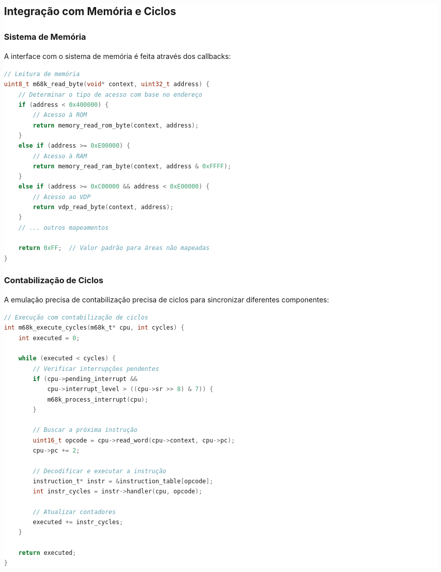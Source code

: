 ## Integração com Memória e Ciclos

### Sistema de Memória

A interface com o sistema de memória é feita através dos callbacks:

```c
// Leitura de memória
uint8_t m68k_read_byte(void* context, uint32_t address) {
    // Determinar o tipo de acesso com base no endereço
    if (address < 0x400000) {
        // Acesso à ROM
        return memory_read_rom_byte(context, address);
    }
    else if (address >= 0xE00000) {
        // Acesso à RAM
        return memory_read_ram_byte(context, address & 0xFFFF);
    }
    else if (address >= 0xC00000 && address < 0xE00000) {
        // Acesso ao VDP
        return vdp_read_byte(context, address);
    }
    // ... outros mapeamentos

    return 0xFF;  // Valor padrão para áreas não mapeadas
}
```

### Contabilização de Ciclos

A emulação precisa de contabilização precisa de ciclos para sincronizar diferentes componentes:

```c
// Execução com contabilização de ciclos
int m68k_execute_cycles(m68k_t* cpu, int cycles) {
    int executed = 0;

    while (executed < cycles) {
        // Verificar interrupções pendentes
        if (cpu->pending_interrupt &&
            cpu->interrupt_level > ((cpu->sr >> 8) & 7)) {
            m68k_process_interrupt(cpu);
        }

        // Buscar a próxima instrução
        uint16_t opcode = cpu->read_word(cpu->context, cpu->pc);
        cpu->pc += 2;

        // Decodificar e executar a instrução
        instruction_t* instr = &instruction_table[opcode];
        int instr_cycles = instr->handler(cpu, opcode);

        // Atualizar contadores
        executed += instr_cycles;
    }

    return executed;
}
```
